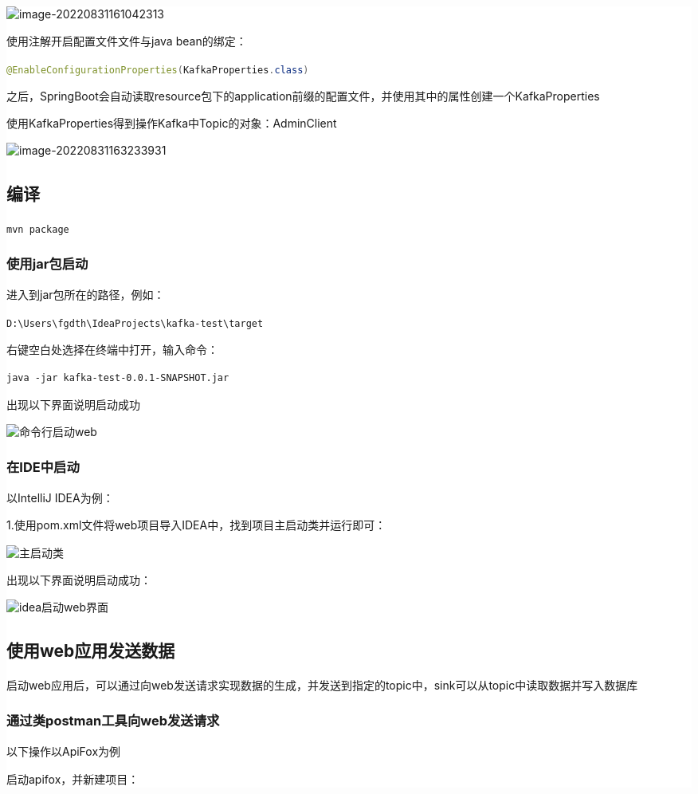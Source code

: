 ![image-20220831161042313](https://raw.githubusercontent.com/a525076133/kafka-images/main/image-20220831161042313.png)

使用注解开启配置文件文件与java bean的绑定：

```java
@EnableConfigurationProperties(KafkaProperties.class)
```

之后，SpringBoot会自动读取resource包下的application前缀的配置文件，并使用其中的属性创建一个KafkaProperties

使用KafkaProperties得到操作Kafka中Topic的对象：AdminClient

![image-20220831163233931](https://raw.githubusercontent.com/a525076133/kafka-images/main/image-20220831163233931.png)

## 编译

```bash
mvn package
```

### 使用jar包启动

进入到jar包所在的路径，例如：

`D:\Users\fgdth\IdeaProjects\kafka-test\target`

右键空白处选择在终端中打开，输入命令：

`java -jar kafka-test-0.0.1-SNAPSHOT.jar`

出现以下界面说明启动成功

![命令行启动web](https://raw.githubusercontent.com/a525076133/kafka-images/main/image-20220824160206446.png)

### 在IDE中启动

以IntelliJ IDEA为例：

1.使用pom.xml文件将web项目导入IDEA中，找到项目主启动类并运行即可：

![主启动类](https://raw.githubusercontent.com/a525076133/kafka-images/main/image-20220824154439142.png)

出现以下界面说明启动成功：

![idea启动web界面](https://raw.githubusercontent.com/a525076133/kafka-images/main/image-20220824160439062.png)

## 使用web应用发送数据

启动web应用后，可以通过向web发送请求实现数据的生成，并发送到指定的topic中，sink可以从topic中读取数据并写入数据库

### 通过类postman工具向web发送请求

以下操作以ApiFox为例

启动apifox，并新建项目：
